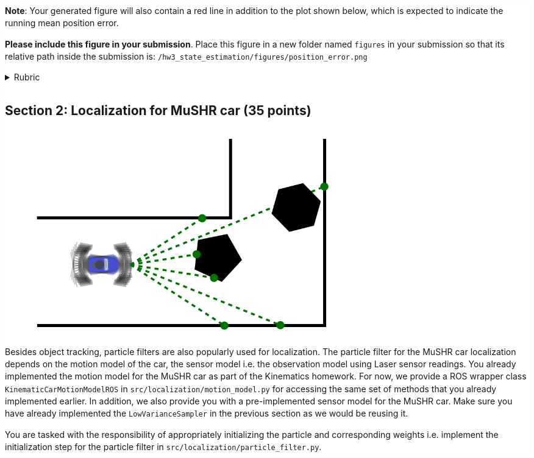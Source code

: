 **Note**: Your generated figure will also contain a red line in addition to the plot shown below, which is expected to indicate the running mean position error.

**Please include this figure in your submission**. Place this figure in a new folder named `figures` in your submission so that its relative path inside the submission is: `/hw3_state_estimation/figures/position_error.png`

<details><summary>Rubric</summary></details>

## Section 2: Localization for MuSHR car (35 points)

<figure>
  <img src="sense.svg" alt="Car Localization" width="500"/>
</figure> 

Besides object tracking, particle filters are also popularly used for localization. The particle filter for the MuSHR car localization depends on the motion model of the car, the sensor model i.e. the observation model using Laser sensor readings. You already implemented the motion model for the MuSHR car as part of the Kinematics homework. For now, we provide a ROS wrapper class `KinematicCarMotionModelROS` in `src/localization/motion_model.py` for accessing the same set of methods that you already implemented earlier. In addition, we also provide you with a pre-implemented sensor model for the MuSHR car. Make sure you have already implemented the `LowVarianceSampler` in the previous section as we would be reusing it.

You are tasked with the responsibility of appropriately initializing the particle and corresponding weights i.e. implement the initialization step for the particle filter in `src/localization/particle_filter.py`.
